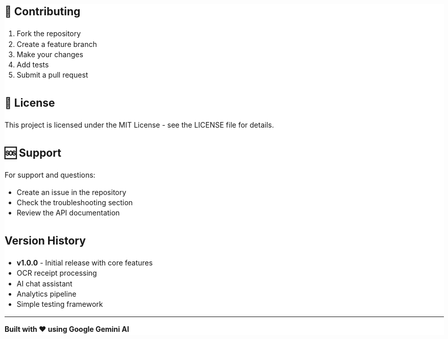 ## 🤝 Contributing

1. Fork the repository
2. Create a feature branch
3. Make your changes
4. Add tests
5. Submit a pull request

## 📄 License

This project is licensed under the MIT License - see the LICENSE file for details.

## 🆘 Support

For support and questions:
- Create an issue in the repository
- Check the troubleshooting section
- Review the API documentation

##  Version History

- **v1.0.0** - Initial release with core features
- OCR receipt processing
- AI chat assistant
- Analytics pipeline
- Simple testing framework

---

**Built with ❤️ using Google Gemini AI**
